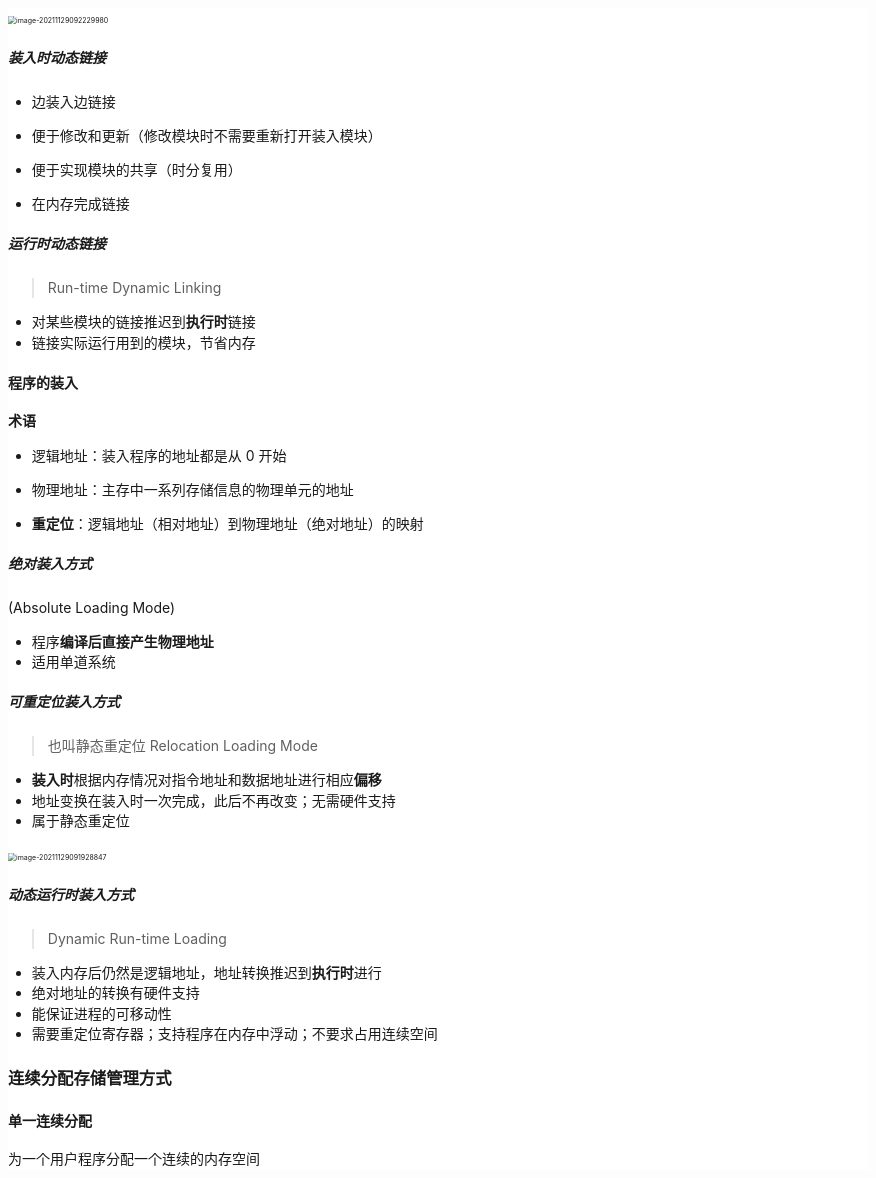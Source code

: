 <img src="http://public.file.lvshuhuai.cn/图床\image-20211129092229980.png" alt="image-20211129092229980" style="zoom:50%;" />

##### **装入时动态链接**

- 边装入边链接

- 便于修改和更新（修改模块时不需要重新打开装入模块）
- 便于实现模块的共享（时分复用）
- 在内存完成链接

##### **运行时动态链接**

> Run-time Dynamic Linking

- 对某些模块的链接推迟到**执行时**链接
- 链接实际运行用到的模块，节省内存

#### 程序的装入

**术语**

- 逻辑地址：装入程序的地址都是从 0 开始

- 物理地址：主存中一系列存储信息的物理单元的地址

- **重定位**：逻辑地址（相对地址）到物理地址（绝对地址）的映射

##### **绝对装入方式** 

(Absolute Loading Mode)

- 程序**编译后直接产生物理地址**
- 适用单道系统

##### **可重定位装入方式**

> 也叫静态重定位 Relocation Loading Mode

- **装入时**根据内存情况对指令地址和数据地址进行相应**偏移**
- 地址变换在装入时一次完成，此后不再改变；无需硬件支持
- 属于静态重定位

<img src="http://public.file.lvshuhuai.cn/图床\image-20211129091928847.png" alt="image-20211129091928847" style="zoom:50%;" />

##### **动态运行时装入方式** 

> Dynamic Run-time Loading

- 装入内存后仍然是逻辑地址，地址转换推迟到**执行时**进行
- 绝对地址的转换有硬件支持
- 能保证进程的可移动性
- 需要重定位寄存器；支持程序在内存中浮动；不要求占用连续空间

### 连续分配存储管理方式

#### 单一连续分配

为一个用户程序分配一个连续的内存空间
